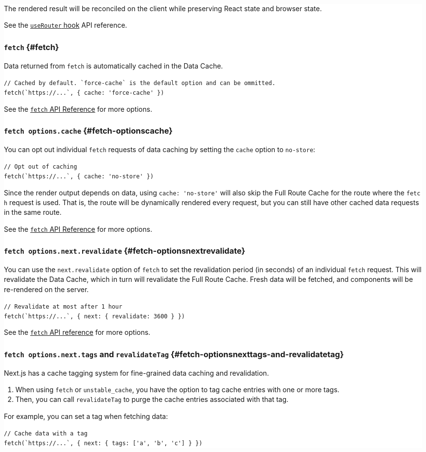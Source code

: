 The rendered result will be reconciled on the client while preserving React state and browser state.

See the [`useRouter` hook](/docs/app/api-reference/functions/use-router.html) API reference.

### `fetch` {#fetch}

Data returned from `fetch` is automatically cached in the Data Cache.

```
// Cached by default. `force-cache` is the default option and can be ommitted.
fetch(`https://...`, { cache: 'force-cache' })
```

See the [`fetch` API Reference](/docs/app/api-reference/functions/fetch.html) for more options.

### `fetch options.cache` {#fetch-optionscache}

You can opt out individual `fetch` requests of data caching by setting the `cache` option to `no-store`:

```
// Opt out of caching
fetch(`https://...`, { cache: 'no-store' })
```

Since the render output depends on data, using `cache: 'no-store'` will also skip the Full Route Cache for the route where the `fetch` request is used. That is, the route will be dynamically rendered every request, but you can still have other cached data requests in the same route.

See the [`fetch` API Reference](/docs/app/api-reference/functions/fetch.html) for more options.

### `fetch options.next.revalidate` {#fetch-optionsnextrevalidate}

You can use the `next.revalidate` option of `fetch` to set the revalidation period (in seconds) of an individual `fetch` request. This will revalidate the Data Cache, which in turn will revalidate the Full Route Cache. Fresh data will be fetched, and components will be re-rendered on the server.

```
// Revalidate at most after 1 hour
fetch(`https://...`, { next: { revalidate: 3600 } })
```

See the [`fetch` API reference](/docs/app/api-reference/functions/fetch.html) for more options.

### `fetch options.next.tags` and `revalidateTag` {#fetch-optionsnexttags-and-revalidatetag}

Next.js has a cache tagging system for fine-grained data caching and revalidation.

1. When using `fetch` or `unstable_cache`, you have the option to tag cache entries with one or more tags.
2. Then, you can call `revalidateTag` to purge the cache entries associated with that tag.

For example, you can set a tag when fetching data:

```
// Cache data with a tag
fetch(`https://...`, { next: { tags: ['a', 'b', 'c'] } })
```
